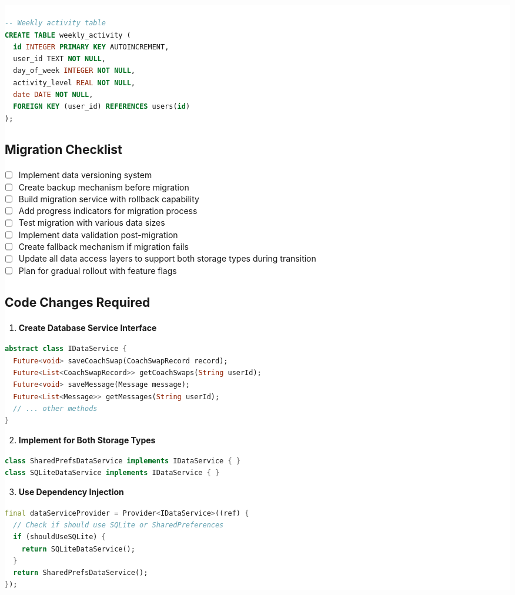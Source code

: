 ```sql

-- Weekly activity table
CREATE TABLE weekly_activity (
  id INTEGER PRIMARY KEY AUTOINCREMENT,
  user_id TEXT NOT NULL,
  day_of_week INTEGER NOT NULL,
  activity_level REAL NOT NULL,
  date DATE NOT NULL,
  FOREIGN KEY (user_id) REFERENCES users(id)
);
```

## Migration Checklist

- [ ] Implement data versioning system
- [ ] Create backup mechanism before migration
- [ ] Build migration service with rollback capability
- [ ] Add progress indicators for migration process
- [ ] Test migration with various data sizes
- [ ] Implement data validation post-migration
- [ ] Create fallback mechanism if migration fails
- [ ] Update all data access layers to support both storage types during transition
- [ ] Plan for gradual rollout with feature flags

## Code Changes Required

1. **Create Database Service Interface**
```dart
abstract class IDataService {
  Future<void> saveCoachSwap(CoachSwapRecord record);
  Future<List<CoachSwapRecord>> getCoachSwaps(String userId);
  Future<void> saveMessage(Message message);
  Future<List<Message>> getMessages(String userId);
  // ... other methods
}
```

2. **Implement for Both Storage Types**
```dart
class SharedPrefsDataService implements IDataService { }
class SQLiteDataService implements IDataService { }
```

3. **Use Dependency Injection**
```dart
final dataServiceProvider = Provider<IDataService>((ref) {
  // Check if should use SQLite or SharedPreferences
  if (shouldUseSQLite) {
    return SQLiteDataService();
  }
  return SharedPrefsDataService();
});
```
